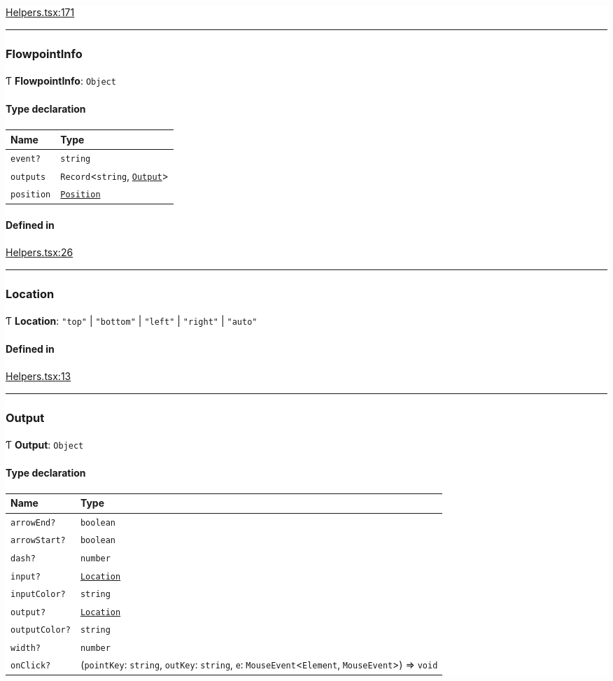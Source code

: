 [Helpers.tsx:171](https://github.com/rhdeck/flowpoints-ts/blob/9a87a02/src/Helpers.tsx#L171)

___

### FlowpointInfo

Ƭ **FlowpointInfo**: `Object`

#### Type declaration

| Name | Type |
| :------ | :------ |
| `event?` | `string` |
| `outputs` | `Record`<`string`, [`Output`](#output)\> |
| `position` | [`Position`](#interfaceshelperspositionmd) |

#### Defined in

[Helpers.tsx:26](https://github.com/rhdeck/flowpoints-ts/blob/9a87a02/src/Helpers.tsx#L26)

___

### Location

Ƭ **Location**: ``"top"`` \| ``"bottom"`` \| ``"left"`` \| ``"right"`` \| ``"auto"``

#### Defined in

[Helpers.tsx:13](https://github.com/rhdeck/flowpoints-ts/blob/9a87a02/src/Helpers.tsx#L13)

___

### Output

Ƭ **Output**: `Object`

#### Type declaration

| Name | Type |
| :------ | :------ |
| `arrowEnd?` | `boolean` |
| `arrowStart?` | `boolean` |
| `dash?` | `number` |
| `input?` | [`Location`](#location) |
| `inputColor?` | `string` |
| `output?` | [`Location`](#location) |
| `outputColor?` | `string` |
| `width?` | `number` |
| `onClick?` | (`pointKey`: `string`, `outKey`: `string`, `e`: `MouseEvent`<`Element`, `MouseEvent`\>) => `void` |
